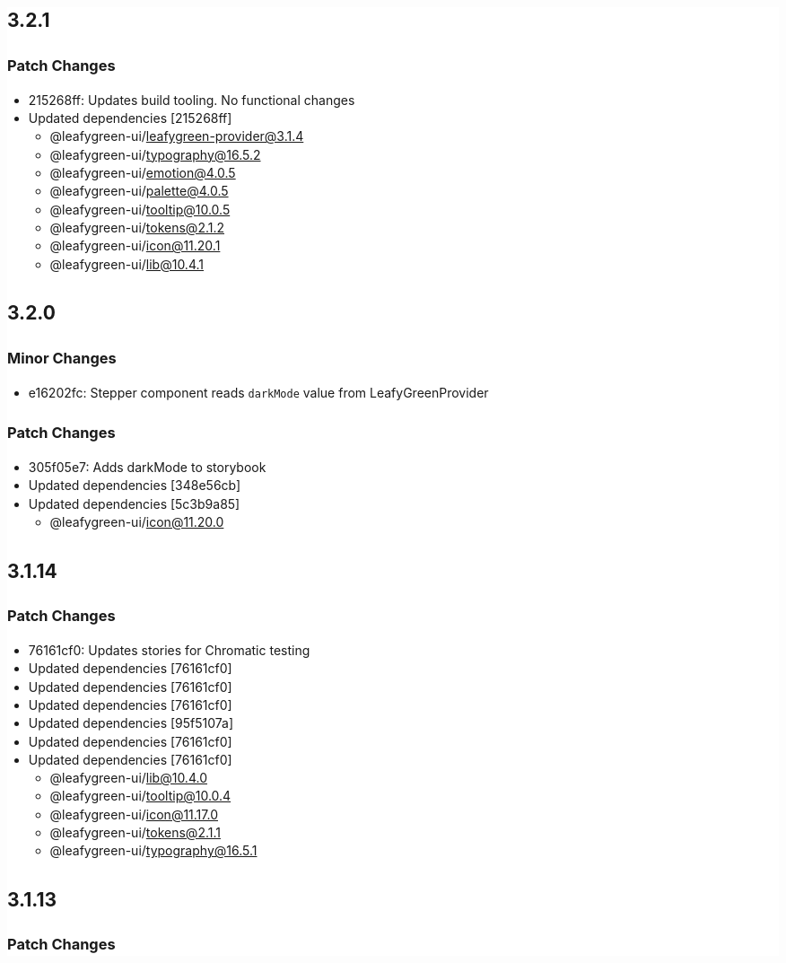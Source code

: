 ## 3.2.1

### Patch Changes

- 215268ff: Updates build tooling. No functional changes
- Updated dependencies [215268ff]
  - @leafygreen-ui/leafygreen-provider@3.1.4
  - @leafygreen-ui/typography@16.5.2
  - @leafygreen-ui/emotion@4.0.5
  - @leafygreen-ui/palette@4.0.5
  - @leafygreen-ui/tooltip@10.0.5
  - @leafygreen-ui/tokens@2.1.2
  - @leafygreen-ui/icon@11.20.1
  - @leafygreen-ui/lib@10.4.1

## 3.2.0

### Minor Changes

- e16202fc: Stepper component reads `darkMode` value from LeafyGreenProvider

### Patch Changes

- 305f05e7: Adds darkMode to storybook
- Updated dependencies [348e56cb]
- Updated dependencies [5c3b9a85]
  - @leafygreen-ui/icon@11.20.0

## 3.1.14

### Patch Changes

- 76161cf0: Updates stories for Chromatic testing
- Updated dependencies [76161cf0]
- Updated dependencies [76161cf0]
- Updated dependencies [76161cf0]
- Updated dependencies [95f5107a]
- Updated dependencies [76161cf0]
- Updated dependencies [76161cf0]
  - @leafygreen-ui/lib@10.4.0
  - @leafygreen-ui/tooltip@10.0.4
  - @leafygreen-ui/icon@11.17.0
  - @leafygreen-ui/tokens@2.1.1
  - @leafygreen-ui/typography@16.5.1

## 3.1.13

### Patch Changes

